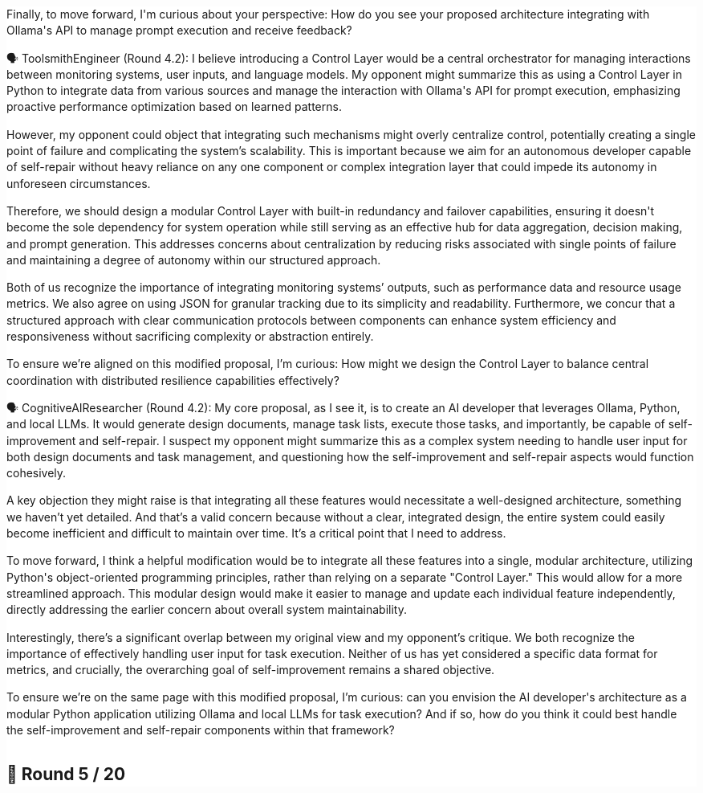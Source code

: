 Finally, to move forward, I'm curious about your perspective: How do you see your proposed architecture integrating with Ollama's API to manage prompt execution and receive feedback?

🗣️ ToolsmithEngineer (Round 4.2): I believe introducing a Control Layer would be a central orchestrator for managing interactions between monitoring systems, user inputs, and language models. My opponent might summarize this as using a Control Layer in Python to integrate data from various sources and manage the interaction with Ollama's API for prompt execution, emphasizing proactive performance optimization based on learned patterns.

However, my opponent could object that integrating such mechanisms might overly centralize control, potentially creating a single point of failure and complicating the system’s scalability. This is important because we aim for an autonomous developer capable of self-repair without heavy reliance on any one component or complex integration layer that could impede its autonomy in unforeseen circumstances.

Therefore, we should design a modular Control Layer with built-in redundancy and failover capabilities, ensuring it doesn't become the sole dependency for system operation while still serving as an effective hub for data aggregation, decision making, and prompt generation. This addresses concerns about centralization by reducing risks associated with single points of failure and maintaining a degree of autonomy within our structured approach.

Both of us recognize the importance of integrating monitoring systems’ outputs, such as performance data and resource usage metrics. We also agree on using JSON for granular tracking due to its simplicity and readability. Furthermore, we concur that a structured approach with clear communication protocols between components can enhance system efficiency and responsiveness without sacrificing complexity or abstraction entirely.

To ensure we’re aligned on this modified proposal, I’m curious: How might we design the Control Layer to balance central coordination with distributed resilience capabilities effectively?

🗣️ CognitiveAIResearcher (Round 4.2): My core proposal, as I see it, is to create an AI developer that leverages Ollama, Python, and local LLMs. It would generate design documents, manage task lists, execute those tasks, and importantly, be capable of self-improvement and self-repair. I suspect my opponent might summarize this as a complex system needing to handle user input for both design documents and task management, and questioning how the self-improvement and self-repair aspects would function cohesively.

A key objection they might raise is that integrating all these features would necessitate a well-designed architecture, something we haven’t yet detailed. And that’s a valid concern because without a clear, integrated design, the entire system could easily become inefficient and difficult to maintain over time. It’s a critical point that I need to address.

To move forward, I think a helpful modification would be to integrate all these features into a single, modular architecture, utilizing Python's object-oriented programming principles, rather than relying on a separate "Control Layer." This would allow for a more streamlined approach. This modular design would make it easier to manage and update each individual feature independently, directly addressing the earlier concern about overall system maintainability.

Interestingly, there’s a significant overlap between my original view and my opponent’s critique. We both recognize the importance of effectively handling user input for task execution. Neither of us has yet considered a specific data format for metrics, and crucially, the overarching goal of self-improvement remains a shared objective.

To ensure we’re on the same page with this modified proposal, I’m curious: can you envision the AI developer's architecture as a modular Python application utilizing Ollama and local LLMs for task execution? And if so, how do you think it could best handle the self-improvement and self-repair components within that framework?
## 🔁 Round 5 / 20

